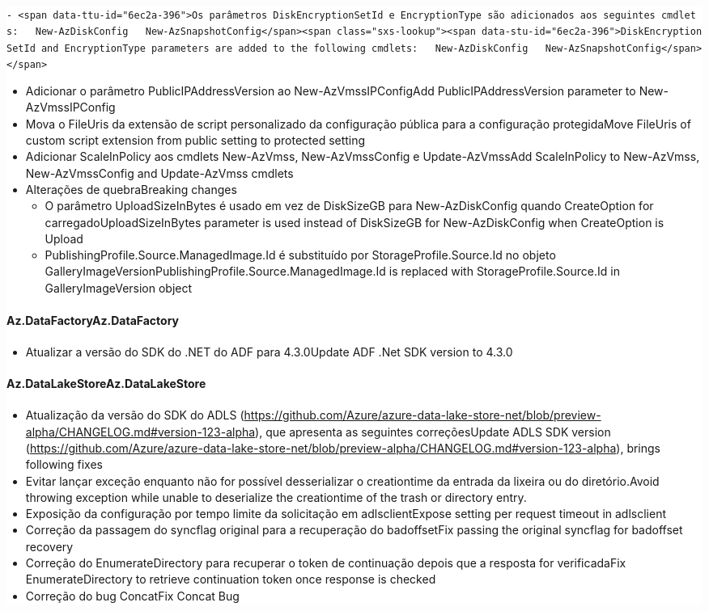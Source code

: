     - <span data-ttu-id="6ec2a-396">Os parâmetros DiskEncryptionSetId e EncryptionType são adicionados aos seguintes cmdlets:   New-AzDiskConfig   New-AzSnapshotConfig</span><span class="sxs-lookup"><span data-stu-id="6ec2a-396">DiskEncryptionSetId and EncryptionType parameters are added to the following cmdlets:   New-AzDiskConfig   New-AzSnapshotConfig</span></span>
* <span data-ttu-id="6ec2a-397">Adicionar o parâmetro PublicIPAddressVersion ao New-AzVmssIPConfig</span><span class="sxs-lookup"><span data-stu-id="6ec2a-397">Add PublicIPAddressVersion parameter to New-AzVmssIPConfig</span></span>
* <span data-ttu-id="6ec2a-398">Mova o FileUris da extensão de script personalizado da configuração pública para a configuração protegida</span><span class="sxs-lookup"><span data-stu-id="6ec2a-398">Move FileUris of custom script extension from public setting to protected setting</span></span>
* <span data-ttu-id="6ec2a-399">Adicionar ScaleInPolicy aos cmdlets New-AzVmss, New-AzVmssConfig e Update-AzVmss</span><span class="sxs-lookup"><span data-stu-id="6ec2a-399">Add ScaleInPolicy to New-AzVmss, New-AzVmssConfig and Update-AzVmss cmdlets</span></span>
* <span data-ttu-id="6ec2a-400">Alterações de quebra</span><span class="sxs-lookup"><span data-stu-id="6ec2a-400">Breaking changes</span></span>
    - <span data-ttu-id="6ec2a-401">O parâmetro UploadSizeInBytes é usado em vez de DiskSizeGB para New-AzDiskConfig quando CreateOption for carregado</span><span class="sxs-lookup"><span data-stu-id="6ec2a-401">UploadSizeInBytes parameter is used instead of DiskSizeGB for New-AzDiskConfig when CreateOption is Upload</span></span>
    - <span data-ttu-id="6ec2a-402">PublishingProfile.Source.ManagedImage.Id é substituído por StorageProfile.Source.Id no objeto GalleryImageVersion</span><span class="sxs-lookup"><span data-stu-id="6ec2a-402">PublishingProfile.Source.ManagedImage.Id is replaced with StorageProfile.Source.Id in GalleryImageVersion object</span></span>

#### <a name="azdatafactory"></a><span data-ttu-id="6ec2a-403">Az.DataFactory</span><span class="sxs-lookup"><span data-stu-id="6ec2a-403">Az.DataFactory</span></span>
* <span data-ttu-id="6ec2a-404">Atualizar a versão do SDK do .NET do ADF para 4.3.0</span><span class="sxs-lookup"><span data-stu-id="6ec2a-404">Update ADF .Net SDK version to 4.3.0</span></span>

#### <a name="azdatalakestore"></a><span data-ttu-id="6ec2a-405">Az.DataLakeStore</span><span class="sxs-lookup"><span data-stu-id="6ec2a-405">Az.DataLakeStore</span></span>
* <span data-ttu-id="6ec2a-406">Atualização da versão do SDK do ADLS (https://github.com/Azure/azure-data-lake-store-net/blob/preview-alpha/CHANGELOG.md#version-123-alpha), que apresenta as seguintes correções</span><span class="sxs-lookup"><span data-stu-id="6ec2a-406">Update ADLS SDK version (https://github.com/Azure/azure-data-lake-store-net/blob/preview-alpha/CHANGELOG.md#version-123-alpha), brings following fixes</span></span>
* <span data-ttu-id="6ec2a-407">Evitar lançar exceção enquanto não for possível desserializar o creationtime da entrada da lixeira ou do diretório.</span><span class="sxs-lookup"><span data-stu-id="6ec2a-407">Avoid throwing exception while unable to deserialize the creationtime of the trash or directory entry.</span></span>
* <span data-ttu-id="6ec2a-408">Exposição da configuração por tempo limite da solicitação em adlsclient</span><span class="sxs-lookup"><span data-stu-id="6ec2a-408">Expose setting per request timeout in adlsclient</span></span>
* <span data-ttu-id="6ec2a-409">Correção da passagem do syncflag original para a recuperação do badoffset</span><span class="sxs-lookup"><span data-stu-id="6ec2a-409">Fix passing the original syncflag for badoffset recovery</span></span>
* <span data-ttu-id="6ec2a-410">Correção do EnumerateDirectory para recuperar o token de continuação depois que a resposta for verificada</span><span class="sxs-lookup"><span data-stu-id="6ec2a-410">Fix EnumerateDirectory to retrieve continuation token once response is checked</span></span>
* <span data-ttu-id="6ec2a-411">Correção do bug Concat</span><span class="sxs-lookup"><span data-stu-id="6ec2a-411">Fix Concat Bug</span></span>
